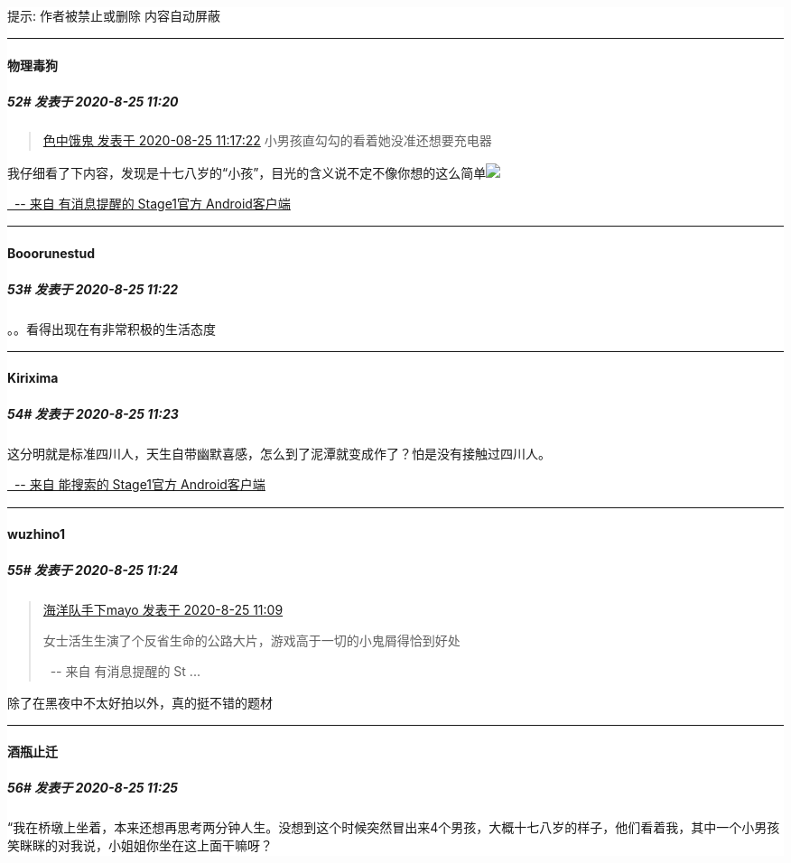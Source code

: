 提示: 作者被禁止或删除 内容自动屏蔽


-----

####  物理毒狗  
##### 52#       发表于 2020-8-25 11:20


<blockquote><a href="httphttps://bbs.saraba1st.com/2b/forum.php?mod=redirect&amp;goto=findpost&amp;pid=48543675&amp;ptid=1956441" target="_blank">色中饿鬼 发表于 2020-08-25 11:17:22</a>
小男孩直勾勾的看着她没准还想要充电器</blockquote>我仔细看了下内容，发现是十七八岁的“小孩”，目光的含义说不定不像你想的这么简单<img src="https://static.saraba1st.com/image/smiley/face2017/028.png" referrerpolicy="no-referrer">

[  -- 来自 有消息提醒的 Stage1官方 Android客户端](https://www.coolapk.com/apk/140634)


-----

####  Booorunestud  
##### 53#       发表于 2020-8-25 11:22


。。看得出现在有非常积极的生活态度


-----

####  Kirixima  
##### 54#       发表于 2020-8-25 11:23


这分明就是标准四川人，天生自带幽默喜感，怎么到了泥潭就变成作了？怕是没有接触过四川人。

[  -- 来自 能搜索的 Stage1官方 Android客户端](https://www.coolapk.com/apk/140634)


-----

####  wuzhino1  
##### 55#       发表于 2020-8-25 11:24


<blockquote><a href="httphttps://bbs.saraba1st.com/2b/forum.php?mod=redirect&amp;goto=findpost&amp;pid=48543576&amp;ptid=1956441" target="_blank">海洋队手下mayo 发表于 2020-8-25 11:09</a>

女士活生生演了个反省生命的公路大片，游戏高于一切的小鬼屑得恰到好处


  -- 来自 有消息提醒的 St ...</blockquote>
除了在黑夜中不太好拍以外，真的挺不错的题材


-----

####  酒瓶止迁  
##### 56#       发表于 2020-8-25 11:25


“我在桥墩上坐着，本来还想再思考两分钟人生。没想到这个时候突然冒出来4个男孩，大概十七八岁的样子，他们看着我，其中一个小男孩笑眯眯的对我说，小姐姐你坐在这上面干嘛呀？
